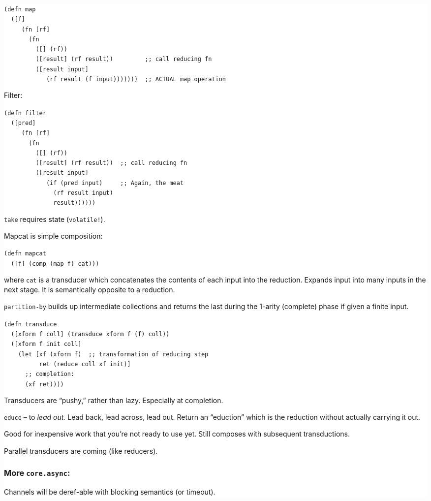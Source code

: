     (defn map
      ([f]
         (fn [rf]
           (fn
             ([] (rf))
             ([result] (rf result))         ;; call reducing fn
             ([result input]
                (rf result (f input)))))))  ;; ACTUAL map operation

Filter:

    (defn filter
      ([pred]
         (fn [rf]
           (fn
             ([] (rf))
             ([result] (rf result))  ;; call reducing fn
             ([result input]
                (if (pred input)     ;; Again, the meat
                  (rf result input)
                  result))))))

`take` requires state (`volatile!`).

Mapcat is simple composition:

    (defn mapcat
      ([f] (comp (map f) cat)))

where `cat` is a transducer which concatenates the contents of each
input into the reduction.  Expands input into many inputs in the next
stage.  It is semantically opposite to a reduction.

`partition-by` builds up intermediate collections and returns the last
during the 1-arity (complete) phase if given a finite input.

    (defn transduce
      ([xform f coll] (transduce xform f (f) coll))
      ([xform f init coll]
        (let [xf (xform f)  ;; transformation of reducing step
              ret (reduce coll xf init)]
          ;; completion:
          (xf ret))))

Transducers are &ldquo;pushy,&rdquo; rather than lazy.  Especially at completion.

`educe` &#x2013; to *lead out.* Lead back, lead across, lead out.  Return an
&ldquo;eduction&rdquo; which is the reduction without actually carrying it out.

Good for inexpensive work that you&rsquo;re not ready to use yet.  Still
composes with subsequent transductions.

Parallel transducers are coming (like reducers).

### More `core.async`:

Channels will be deref-able with blocking semantics (or timeout).
